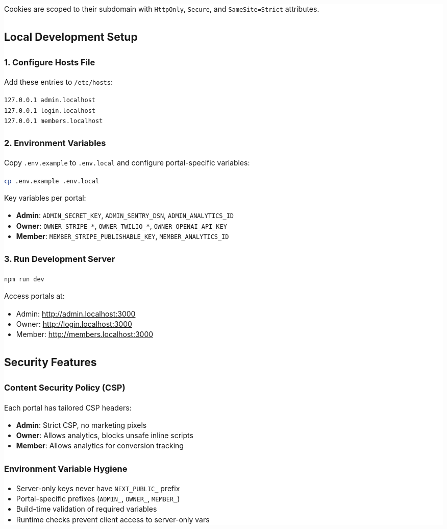 Cookies are scoped to their subdomain with `HttpOnly`, `Secure`, and `SameSite=Strict` attributes.

## Local Development Setup

### 1. Configure Hosts File

Add these entries to `/etc/hosts`:

```bash
127.0.0.1 admin.localhost
127.0.0.1 login.localhost
127.0.0.1 members.localhost
```

### 2. Environment Variables

Copy `.env.example` to `.env.local` and configure portal-specific variables:

```bash
cp .env.example .env.local
```

Key variables per portal:

- **Admin**: `ADMIN_SECRET_KEY`, `ADMIN_SENTRY_DSN`, `ADMIN_ANALYTICS_ID`
- **Owner**: `OWNER_STRIPE_*`, `OWNER_TWILIO_*`, `OWNER_OPENAI_API_KEY`
- **Member**: `MEMBER_STRIPE_PUBLISHABLE_KEY`, `MEMBER_ANALYTICS_ID`

### 3. Run Development Server

```bash
npm run dev
```

Access portals at:

- Admin: http://admin.localhost:3000
- Owner: http://login.localhost:3000
- Member: http://members.localhost:3000

## Security Features

### Content Security Policy (CSP)

Each portal has tailored CSP headers:

- **Admin**: Strict CSP, no marketing pixels
- **Owner**: Allows analytics, blocks unsafe inline scripts
- **Member**: Allows analytics for conversion tracking

### Environment Variable Hygiene

- Server-only keys never have `NEXT_PUBLIC_` prefix
- Portal-specific prefixes (`ADMIN_`, `OWNER_`, `MEMBER_`)
- Build-time validation of required variables
- Runtime checks prevent client access to server-only vars
